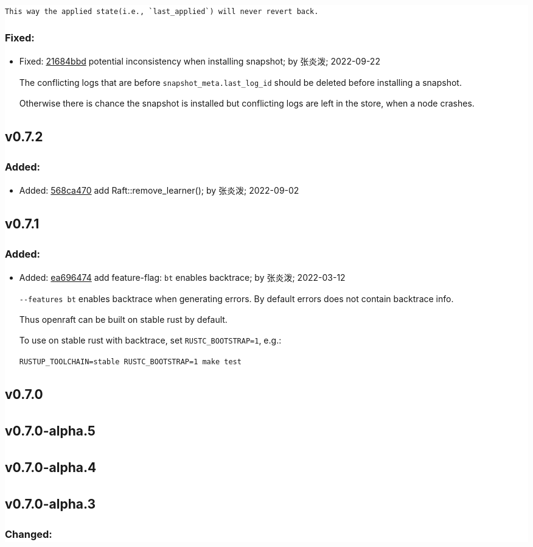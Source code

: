     This way the applied state(i.e., `last_applied`) will never revert back.

### Fixed:

-   Fixed: [21684bbd](https://github.com/datafuselabs/openraft/commit/21684bbdfdc54b18daa68f623afc2b0be6718c72) potential inconsistency when installing snapshot; by 张炎泼; 2022-09-22

    The conflicting logs that are before `snapshot_meta.last_log_id` should
    be deleted before installing a snapshot.

    Otherwise there is chance the snapshot is installed but conflicting logs
    are left in the store, when a node crashes.

## v0.7.2

### Added:

-   Added: [568ca470](https://github.com/datafuselabs/openraft/commit/568ca470524f77bc721edb104206e1774e1555cc) add Raft::remove_learner(); by 张炎泼; 2022-09-02

## v0.7.1

### Added:

-   Added: [ea696474](https://github.com/datafuselabs/openraft/commit/ea696474191b82069fae465bb064a2e599537ede) add feature-flag: `bt` enables backtrace; by 张炎泼; 2022-03-12

    `--features bt` enables backtrace when generating errors.
    By default errors does not contain backtrace info.

    Thus openraft can be built on stable rust by default.

    To use on stable rust with backtrace, set `RUSTC_BOOTSTRAP=1`, e.g.:
    ```
    RUSTUP_TOOLCHAIN=stable RUSTC_BOOTSTRAP=1 make test
    ```

## v0.7.0



## v0.7.0-alpha.5



## v0.7.0-alpha.4



## v0.7.0-alpha.3

### Changed:
